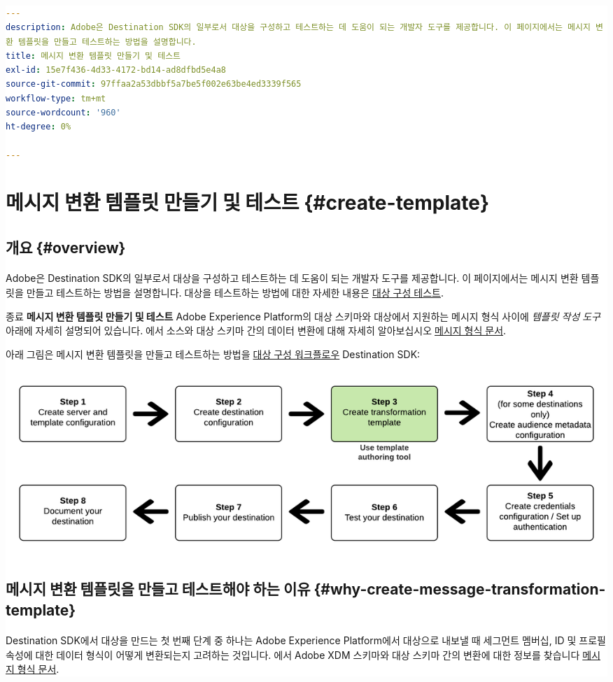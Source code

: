 ```yaml
---
description: Adobe은 Destination SDK의 일부로서 대상을 구성하고 테스트하는 데 도움이 되는 개발자 도구를 제공합니다. 이 페이지에서는 메시지 변환 템플릿을 만들고 테스트하는 방법을 설명합니다.
title: 메시지 변환 템플릿 만들기 및 테스트
exl-id: 15e7f436-4d33-4172-bd14-ad8dfbd5e4a8
source-git-commit: 97ffaa2a53dbbf5a7be5f002e63be4ed3339f565
workflow-type: tm+mt
source-wordcount: '960'
ht-degree: 0%

---
```


# 메시지 변환 템플릿 만들기 및 테스트 {#create-template}

## 개요 {#overview}

Adobe은 Destination SDK의 일부로서 대상을 구성하고 테스트하는 데 도움이 되는 개발자 도구를 제공합니다. 이 페이지에서는 메시지 변환 템플릿을 만들고 테스트하는 방법을 설명합니다. 대상을 테스트하는 방법에 대한 자세한 내용은 [대상 구성 테스트](./test-destination.md).

종료 **메시지 변환 템플릿 만들기 및 테스트** Adobe Experience Platform의 대상 스키마와 대상에서 지원하는 메시지 형식 사이에 *템플릿 작성 도구* 아래에 자세히 설명되어 있습니다.  에서 소스와 대상 스키마 간의 데이터 변환에 대해 자세히 알아보십시오 [메시지 형식 문서](./message-format.md#using-templating).

아래 그림은 메시지 변환 템플릿을 만들고 테스트하는 방법을 [대상 구성 워크플로우](./configure-destination-instructions.md) Destination SDK:

![템플릿 만들기 단계가 대상 구성 워크플로우에 맞는 위치의 그래픽](./assets/create-template-step.png)

## 메시지 변환 템플릿을 만들고 테스트해야 하는 이유 {#why-create-message-transformation-template}

Destination SDK에서 대상을 만드는 첫 번째 단계 중 하나는 Adobe Experience Platform에서 대상으로 내보낼 때 세그먼트 멤버십, ID 및 프로필 속성에 대한 데이터 형식이 어떻게 변환되는지 고려하는 것입니다. 에서 Adobe XDM 스키마와 대상 스키마 간의 변환에 대한 정보를 찾습니다 [메시지 형식 문서](./message-format.md#using-templating).
